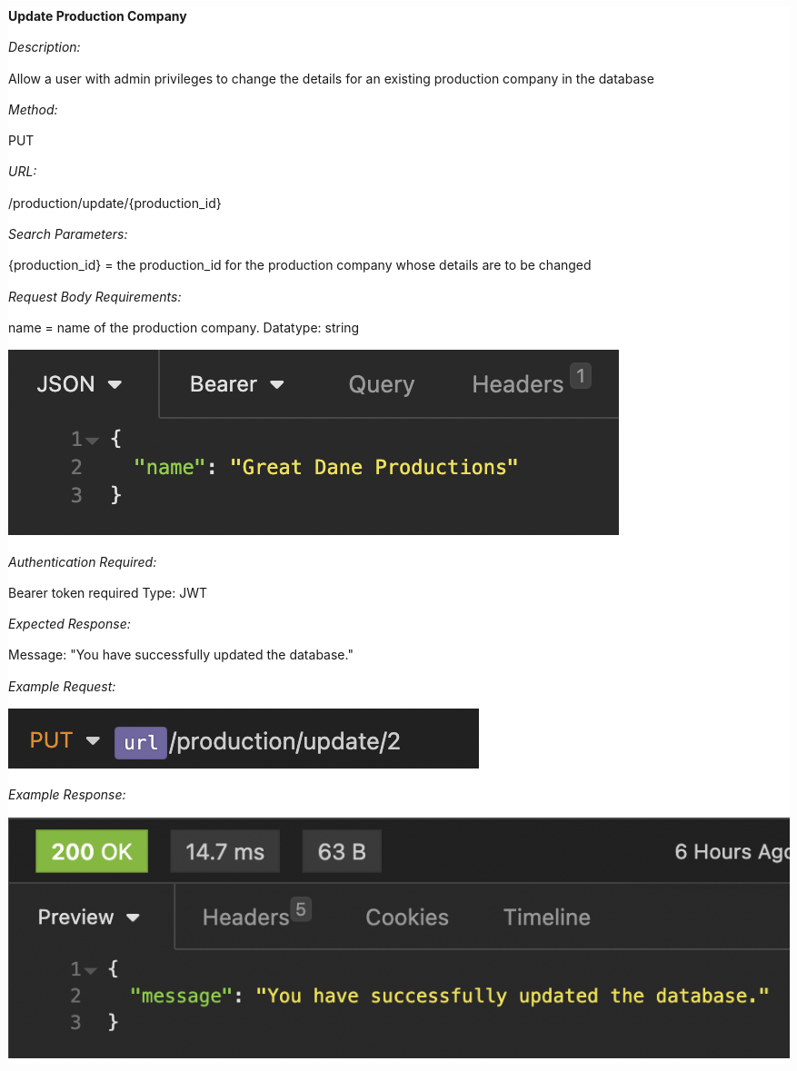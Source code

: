 
**Update Production Company**

*Description:*

Allow a user with admin privileges to change the details for an existing production company in the database

*Method:*

PUT

*URL:*

/production/update/{production_id}

*Search Parameters:*

{production_id} = the production_id for the production company whose details are to be changed

*Request Body Requirements:*

name = name of the production company. Datatype: string


![Change Production Company - Request Body](./docs/endpoints/update-response-rbody.png)

*Authentication Required:*

Bearer token required
Type: JWT

*Expected Response:*

Message:  "You have successfully updated the database."

*Example Request:*

![Update Production - Request](./docs/endpoints/update-prodction-url.png)

*Example Response:*

![Update Production Company - Response](./docs/endpoints/update-production-response.png)
